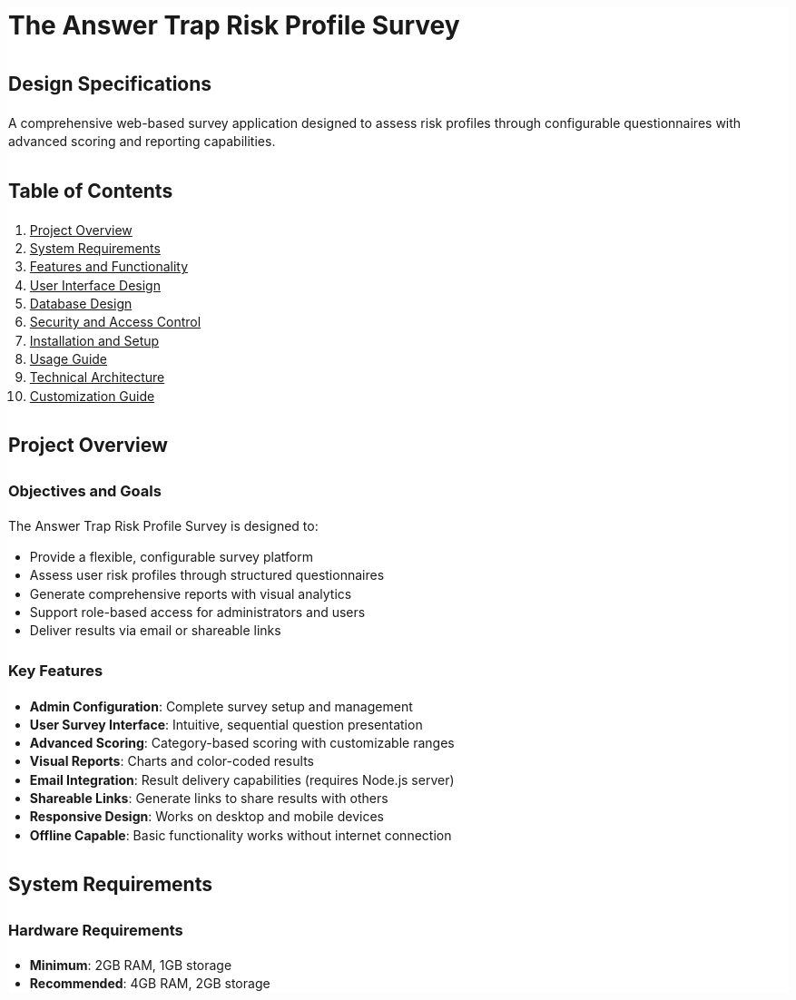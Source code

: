 # The Answer Trap Risk Profile Survey

## Design Specifications

A comprehensive web-based survey application designed to assess risk profiles through configurable questionnaires with advanced scoring and reporting capabilities.

## Table of Contents

1. [Project Overview](#project-overview)
2. [System Requirements](#system-requirements)
3. [Features and Functionality](#features-and-functionality)
4. [User Interface Design](#user-interface-design)
5. [Database Design](#database-design)
6. [Security and Access Control](#security-and-access-control)
7. [Installation and Setup](#installation-and-setup)
8. [Usage Guide](#usage-guide)
9. [Technical Architecture](#technical-architecture)
10. [Customization Guide](#customization-guide)

## Project Overview

### Objectives and Goals

The Answer Trap Risk Profile Survey is designed to:
- Provide a flexible, configurable survey platform
- Assess user risk profiles through structured questionnaires
- Generate comprehensive reports with visual analytics
- Support role-based access for administrators and users
- Deliver results via email or shareable links

### Key Features

- **Admin Configuration**: Complete survey setup and management
- **User Survey Interface**: Intuitive, sequential question presentation
- **Advanced Scoring**: Category-based scoring with customizable ranges
- **Visual Reports**: Charts and color-coded results
- **Email Integration**: Result delivery capabilities (requires Node.js server)
- **Shareable Links**: Generate links to share results with others
- **Responsive Design**: Works on desktop and mobile devices
- **Offline Capable**: Basic functionality works without internet connection

## System Requirements

### Hardware Requirements
- **Minimum**: 2GB RAM, 1GB storage
- **Recommended**: 4GB RAM, 2GB storage
